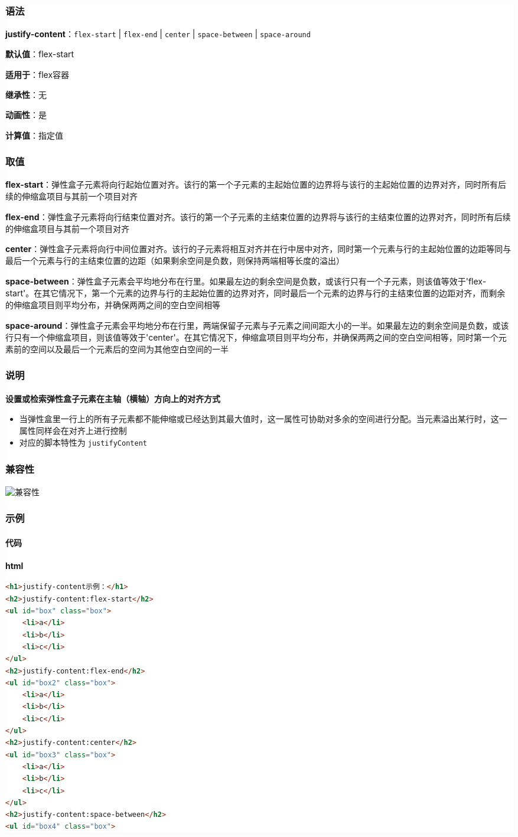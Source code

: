 ### 语法

**justify-content**：`flex-start` | `flex-end` | `center` | `space-between` | `space-around`

**默认值**：flex-start

**适用于**：flex容器

**继承性**：无

**动画性**：是

**计算值**：指定值

### 取值

**flex-start**：弹性盒子元素将向行起始位置对齐。该行的第一个子元素的主起始位置的边界将与该行的主起始位置的边界对齐，同时所有后续的伸缩盒项目与其前一个项目对齐

**flex-end**：弹性盒子元素将向行结束位置对齐。该行的第一个子元素的主结束位置的边界将与该行的主结束位置的边界对齐，同时所有后续的伸缩盒项目与其前一个项目对齐

**center**：弹性盒子元素将向行中间位置对齐。该行的子元素将相互对齐并在行中居中对齐，同时第一个元素与行的主起始位置的边距等同与最后一个元素与行的主结束位置的边距（如果剩余空间是负数，则保持两端相等长度的溢出）

**space-between**：弹性盒子元素会平均地分布在行里。如果最左边的剩余空间是负数，或该行只有一个子元素，则该值等效于'flex-start'。在其它情况下，第一个元素的边界与行的主起始位置的边界对齐，同时最后一个元素的边界与行的主结束位置的边距对齐，而剩余的伸缩盒项目则平均分布，并确保两两之间的空白空间相等

**space-around**：弹性盒子元素会平均地分布在行里，两端保留子元素与子元素之间间距大小的一半。如果最左边的剩余空间是负数，或该行只有一个伸缩盒项目，则该值等效于'center'。在其它情况下，伸缩盒项目则平均分布，并确保两两之间的空白空间相等，同时第一个元素前的空间以及最后一个元素后的空间为其他空白空间的一半

### 说明

**设置或检索弹性盒子元素在主轴（横轴）方向上的对齐方式**

- 当弹性盒里一行上的所有子元素都不能伸缩或已经达到其最大值时，这一属性可协助对多余的空间进行分配。当元素溢出某行时，这一属性同样会在对齐上进行控制
- 对应的脚本特性为 `justifyContent`

### 兼容性

![兼容性](https://cdn.jsdelivr.net/gh/karoldy/public-bed/image/css-handbook/properties/101.png)

### 示例



#### **代码**

**html**

```html
<h1>justify-content示例：</h1>
<h2>justify-content:flex-start</h2>
<ul id="box" class="box">
	<li>a</li>
	<li>b</li>
	<li>c</li>
</ul>
<h2>justify-content:flex-end</h2>
<ul id="box2" class="box">
	<li>a</li>
	<li>b</li>
	<li>c</li>
</ul>
<h2>justify-content:center</h2>
<ul id="box3" class="box">
	<li>a</li>
	<li>b</li>
	<li>c</li>
</ul>
<h2>justify-content:space-between</h2>
<ul id="box4" class="box">
```
